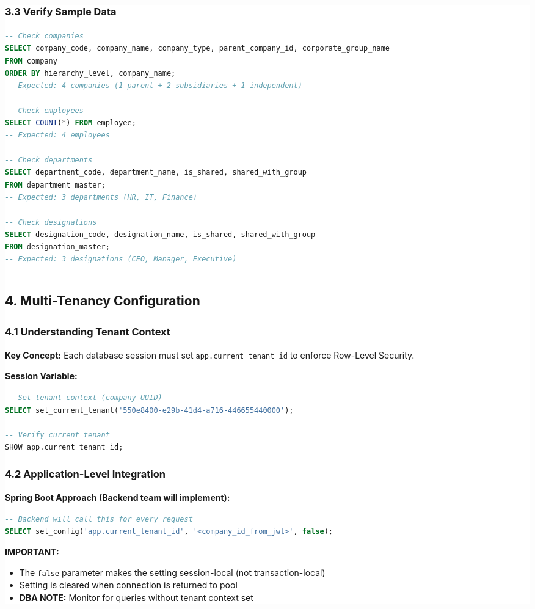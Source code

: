 ```sql
```

### 3.3 Verify Sample Data

```sql
-- Check companies
SELECT company_code, company_name, company_type, parent_company_id, corporate_group_name
FROM company
ORDER BY hierarchy_level, company_name;
-- Expected: 4 companies (1 parent + 2 subsidiaries + 1 independent)

-- Check employees
SELECT COUNT(*) FROM employee;
-- Expected: 4 employees

-- Check departments
SELECT department_code, department_name, is_shared, shared_with_group
FROM department_master;
-- Expected: 3 departments (HR, IT, Finance)

-- Check designations
SELECT designation_code, designation_name, is_shared, shared_with_group
FROM designation_master;
-- Expected: 3 designations (CEO, Manager, Executive)
```

---

## 4. Multi-Tenancy Configuration

### 4.1 Understanding Tenant Context

**Key Concept:** Each database session must set `app.current_tenant_id` to enforce Row-Level Security.

**Session Variable:**
```sql
-- Set tenant context (company UUID)
SELECT set_current_tenant('550e8400-e29b-41d4-a716-446655440000');

-- Verify current tenant
SHOW app.current_tenant_id;
```

### 4.2 Application-Level Integration

**Spring Boot Approach (Backend team will implement):**
```sql
-- Backend will call this for every request
SELECT set_config('app.current_tenant_id', '<company_id_from_jwt>', false);
```

**IMPORTANT:**
- The `false` parameter makes the setting session-local (not transaction-local)
- Setting is cleared when connection is returned to pool
- **DBA NOTE:** Monitor for queries without tenant context set

